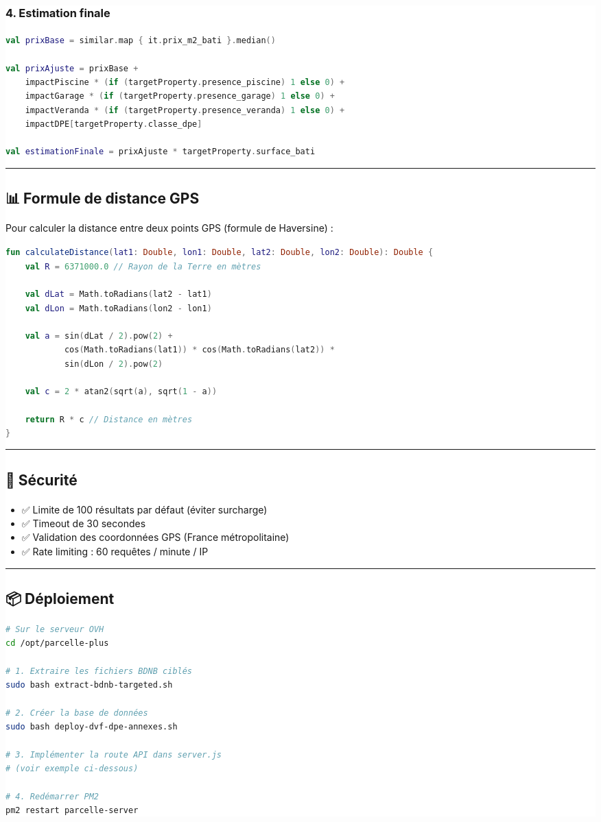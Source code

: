 ### 4. **Estimation finale**
```kotlin
val prixBase = similar.map { it.prix_m2_bati }.median()

val prixAjuste = prixBase +
    impactPiscine * (if (targetProperty.presence_piscine) 1 else 0) +
    impactGarage * (if (targetProperty.presence_garage) 1 else 0) +
    impactVeranda * (if (targetProperty.presence_veranda) 1 else 0) +
    impactDPE[targetProperty.classe_dpe]

val estimationFinale = prixAjuste * targetProperty.surface_bati
```

---

## 📊 Formule de distance GPS

Pour calculer la distance entre deux points GPS (formule de Haversine) :

```kotlin
fun calculateDistance(lat1: Double, lon1: Double, lat2: Double, lon2: Double): Double {
    val R = 6371000.0 // Rayon de la Terre en mètres
    
    val dLat = Math.toRadians(lat2 - lat1)
    val dLon = Math.toRadians(lon2 - lon1)
    
    val a = sin(dLat / 2).pow(2) +
            cos(Math.toRadians(lat1)) * cos(Math.toRadians(lat2)) *
            sin(dLon / 2).pow(2)
    
    val c = 2 * atan2(sqrt(a), sqrt(1 - a))
    
    return R * c // Distance en mètres
}
```

---

## 🔐 Sécurité

- ✅ Limite de 100 résultats par défaut (éviter surcharge)
- ✅ Timeout de 30 secondes
- ✅ Validation des coordonnées GPS (France métropolitaine)
- ✅ Rate limiting : 60 requêtes / minute / IP

---

## 📦 Déploiement

```bash
# Sur le serveur OVH
cd /opt/parcelle-plus

# 1. Extraire les fichiers BDNB ciblés
sudo bash extract-bdnb-targeted.sh

# 2. Créer la base de données
sudo bash deploy-dvf-dpe-annexes.sh

# 3. Implémenter la route API dans server.js
# (voir exemple ci-dessous)

# 4. Redémarrer PM2
pm2 restart parcelle-server
```